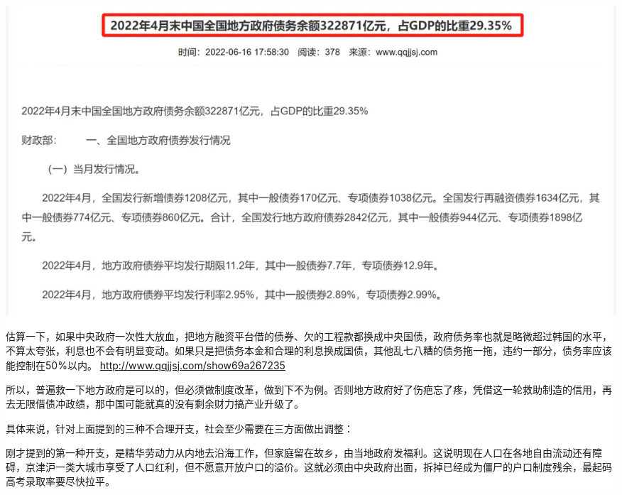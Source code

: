 ![](/images/btnews/btnews/0401_0500/0455/3e97748a-355f-4e65-a91e-2caea491c26e.webp)



估算一下，如果中央政府一次性大放血，把地方融资平台借的债券、欠的工程款都换成中央国债，政府债务率也就是略微超过韩国的水平，不算太夸张，利息也不会有明显变动。如果只是把债务本金和合理的利息换成国债，其他乱七八糟的债务拖一拖，违约一部分，债务率应该能控制在50%以内。
http://www.qqjjsj.com/show69a267235


所以，普遍救一下地方政府是可以的，但必须做制度改革，做到下不为例。否则地方政府好了伤疤忘了疼，凭借这一轮救助制造的信用，再去无限借债冲政绩，那中国可能就真的没有剩余财力搞产业升级了。


具体来说，针对上面提到的三种不合理开支，社会至少需要在三方面做出调整：


刚才提到的第一种开支，是精华劳动力从内地去沿海工作，但家庭留在故乡，由当地政府发福利。这说明现在人口在各地自由流动还有障碍，京津沪一类大城市享受了人口红利，但不愿意开放户口的溢价。这就必须由中央政府出面，拆掉已经成为僵尸的户口制度残余，最起码高考录取率要尽快拉平。


